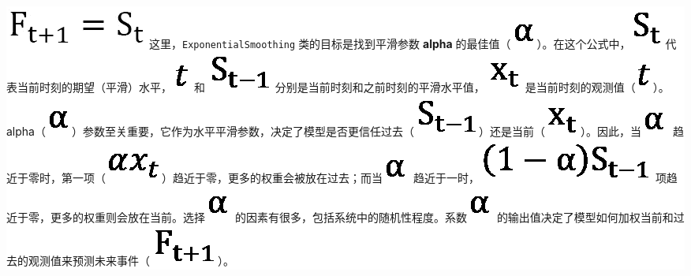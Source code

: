 ![](img/file182.jpg)这里，`ExponentialSmoothing` 类的目标是找到平滑参数 **alpha** 的最佳值（![](img/file183.png)）。在这个公式中，![](img/file184.png) 代表当前时刻的期望（平滑）水平，![](img/file185.png) 和 ![](img/file186.png) 分别是当前时刻和之前时刻的平滑水平值，![](img/file188.png) 是当前时刻的观测值（![](img/file189.png)）。alpha（![](img/file190.png)）参数至关重要，它作为水平平滑参数，决定了模型是否更信任过去（![](img/file191.png)）还是当前（![](img/file192.png)）。因此，当![](img/file193.png) 趋近于零时，第一项（![](img/file194.png)）趋近于零，更多的权重会被放在过去；而当![](img/file195.png) 趋近于一时，![](img/file196.png) 项趋近于零，更多的权重则会放在当前。选择![](img/file197.png) 的因素有很多，包括系统中的随机性程度。系数![](img/file197.png) 的输出值决定了模型如何加权当前和过去的观测值来预测未来事件（![](img/file198.png)）。
